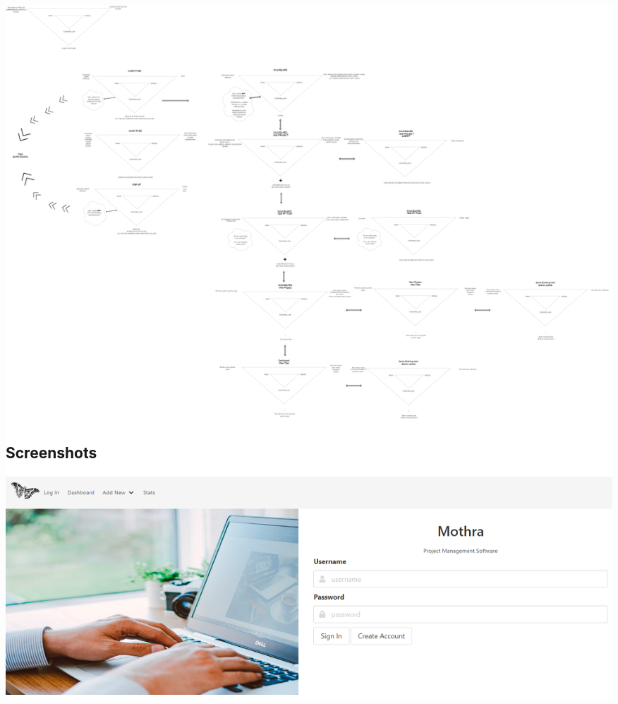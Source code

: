 ![uml diagram](/public/assets/img/UML_diagram.png)

## Screenshots 
![login screenshot](/public/assets/img/login.png)